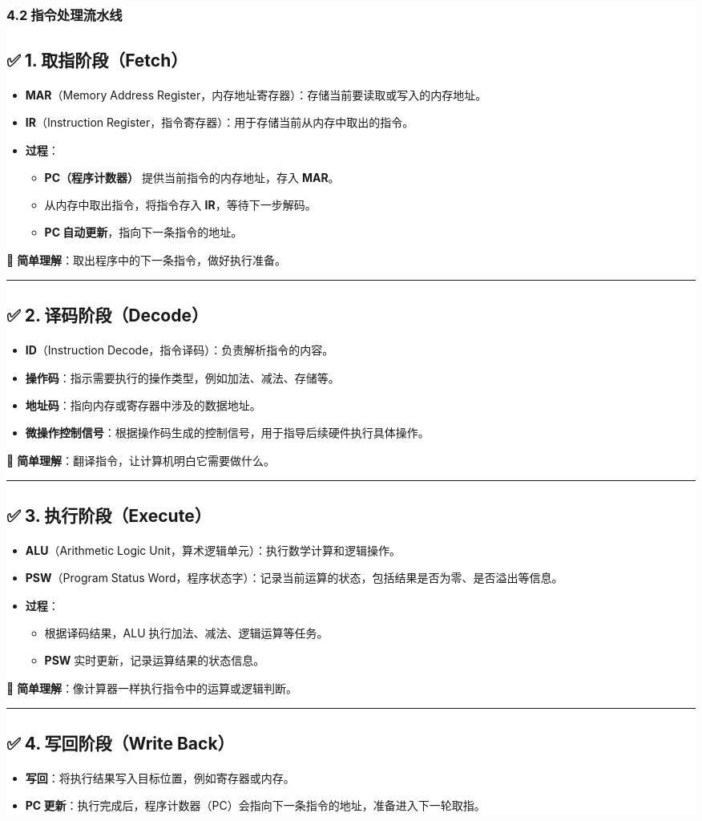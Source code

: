 ### 4.2 指令处理流水线
## ✅ **1. 取指阶段（Fetch）**

- **MAR**（Memory Address Register，内存地址寄存器）：存储当前要读取或写入的内存地址。
    
- **IR**（Instruction Register，指令寄存器）：用于存储当前从内存中取出的指令。
    
- **过程**：
    
    - **PC（程序计数器）** 提供当前指令的内存地址，存入 **MAR**。
        
    - 从内存中取出指令，将指令存入 **IR**，等待下一步解码。
        
    - **PC 自动更新**，指向下一条指令的地址。
        

📖 **简单理解**：取出程序中的下一条指令，做好执行准备。

---

## ✅ **2. 译码阶段（Decode）**

- **ID**（Instruction Decode，指令译码）：负责解析指令的内容。
    
- **操作码**：指示需要执行的操作类型，例如加法、减法、存储等。
    
- **地址码**：指向内存或寄存器中涉及的数据地址。
    
- **微操作控制信号**：根据操作码生成的控制信号，用于指导后续硬件执行具体操作。
    

📖 **简单理解**：翻译指令，让计算机明白它需要做什么。

---

## ✅ **3. 执行阶段（Execute）**

- **ALU**（Arithmetic Logic Unit，算术逻辑单元）：执行数学计算和逻辑操作。
    
- **PSW**（Program Status Word，程序状态字）：记录当前运算的状态，包括结果是否为零、是否溢出等信息。
    
- **过程**：
    
    - 根据译码结果，ALU 执行加法、减法、逻辑运算等任务。
        
    - **PSW** 实时更新，记录运算结果的状态信息。
        

📖 **简单理解**：像计算器一样执行指令中的运算或逻辑判断。

---

## ✅ **4. 写回阶段（Write Back）**

- **写回**：将执行结果写入目标位置，例如寄存器或内存。
    
- **PC 更新**：执行完成后，程序计数器（PC）会指向下一条指令的地址，准备进入下一轮取指。
    
